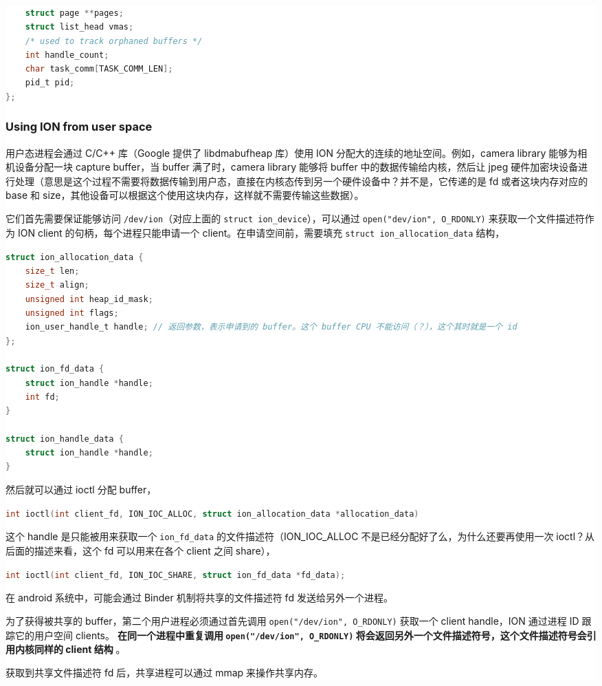 ```c
	struct page **pages;
	struct list_head vmas;
	/* used to track orphaned buffers */
	int handle_count;
	char task_comm[TASK_COMM_LEN];
	pid_t pid;
};
```

### Using ION from user space

用户态进程会通过 C/C++ 库（Google 提供了 libdmabufheap 库）使用 ION 分配大的连续的地址空间。例如，camera library 能够为相机设备分配一块 capture buffer，当 buffer 满了时，camera library 能够将 buffer 中的数据传输给内核，然后让 jpeg 硬件加密块设备进行处理（意思是这个过程不需要将数据传输到用户态，直接在内核态传到另一个硬件设备中？并不是，它传递的是 fd 或者这块内存对应的 base 和 size，其他设备可以根据这个使用这块内存，这样就不需要传输这些数据）。

它们首先需要保证能够访问 `/dev/ion`（对应上面的 `struct ion_device`），可以通过 `open("dev/ion", O_RDONLY)` 来获取一个文件描述符作为 ION client 的句柄，每个进程只能申请一个 client。在申请空间前，需要填充 `struct ion_allocation_data` 结构，

```c
struct ion_allocation_data {
	size_t len;
	size_t align;
	unsigned int heap_id_mask;
	unsigned int flags;
	ion_user_handle_t handle; // 返回参数，表示申请到的 buffer。这个 buffer CPU 不能访问（？），这个其时就是一个 id
};

struct ion_fd_data {
    struct ion_handle *handle;
    int fd;
}

struct ion_handle_data {
    struct ion_handle *handle;
}
```

然后就可以通过 ioctl 分配 buffer，

```c
int ioctl(int client_fd, ION_IOC_ALLOC, struct ion_allocation_data *allocation_data)
```

这个 handle 是只能被用来获取一个 `ion_fd_data` 的文件描述符（ION_IOC_ALLOC 不是已经分配好了么，为什么还要再使用一次 ioctl？从后面的描述来看，这个 fd 可以用来在各个 client 之间 share），

```c
int ioctl(int client_fd, ION_IOC_SHARE, struct ion_fd_data *fd_data);
```

在 android 系统中，可能会通过 Binder 机制将共享的文件描述符 fd 发送给另外一个进程。

为了获得被共享的 buffer，第二个用户进程必须通过首先调用 `open("/dev/ion", O_RDONLY)` 获取一个 client handle，ION 通过进程 ID 跟踪它的用户空间 clients。 **在同一个进程中重复调用 `open("/dev/ion", O_RDONLY)` 将会返回另外一个文件描述符号，这个文件描述符号会引用内核同样的 client 结构** 。

获取到共享文件描述符 fd 后，共享进程可以通过 mmap 来操作共享内存。


[^1]: [The Android ION memory allocator](https://lwn.net/Articles/480055/)